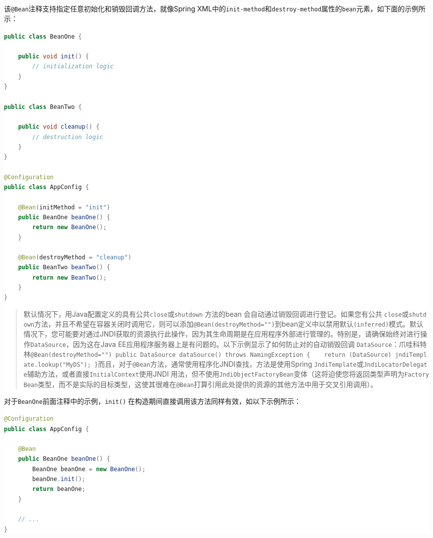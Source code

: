 该`@Bean`注释支持指定任意初始化和销毁回调方法，就像Spring XML中的`init-method`和`destroy-method`属性的`bean`元素，如下面的示例所示：

```java
public class BeanOne {

    public void init() {
        // initialization logic
    }
}

public class BeanTwo {

    public void cleanup() {
        // destruction logic
    }
}

@Configuration
public class AppConfig {

    @Bean(initMethod = "init")
    public BeanOne beanOne() {
        return new BeanOne();
    }

    @Bean(destroyMethod = "cleanup")
    public BeanTwo beanTwo() {
        return new BeanTwo();
    }
}
```

> 默认情况下，用Java配置定义的具有公共`close`或`shutdown` 方法的bean 会自动通过销毁回调进行登记。如果您有公共 `close`或`shutdown`方法，并且不希望在容器关闭时调用它，则可以添加`@Bean(destroyMethod="")`到bean定义中以禁用默认`(inferred)`模式。默认情况下，您可能要对通过JNDI获取的资源执行此操作，因为其生命周期是在应用程序外部进行管理的。特别是，请确保始终对进行操作`DataSource`，因为这在Java EE应用程序服务器上是有问题的。以下示例显示了如何防止对的自动销毁回调 `DataSource`：爪哇科特林`@Bean(destroyMethod="") public DataSource dataSource() throws NamingException {    return (DataSource) jndiTemplate.lookup("MyDS"); }`而且，对于`@Bean`方法，通常使用程序化JNDI查找，方法是使用Spring `JndiTemplate`或`JndiLocatorDelegate`辅助方法，或者直接`InitialContext`使用JNDI 用法，但不使用`JndiObjectFactoryBean`变体（这将迫使您将返回类型声明为`FactoryBean`类型，而不是实际的目标类型，这使其很难在`@Bean`打算引用此处提供的资源的其他方法中用于交叉引用调用）。

对于`BeanOne`前面注释中的示例，`init()` 在构造期间直接调用该方法同样有效，如以下示例所示：

```java
@Configuration
public class AppConfig {

    @Bean
    public BeanOne beanOne() {
        BeanOne beanOne = new BeanOne();
        beanOne.init();
        return beanOne;
    }

    // ...
}
```
